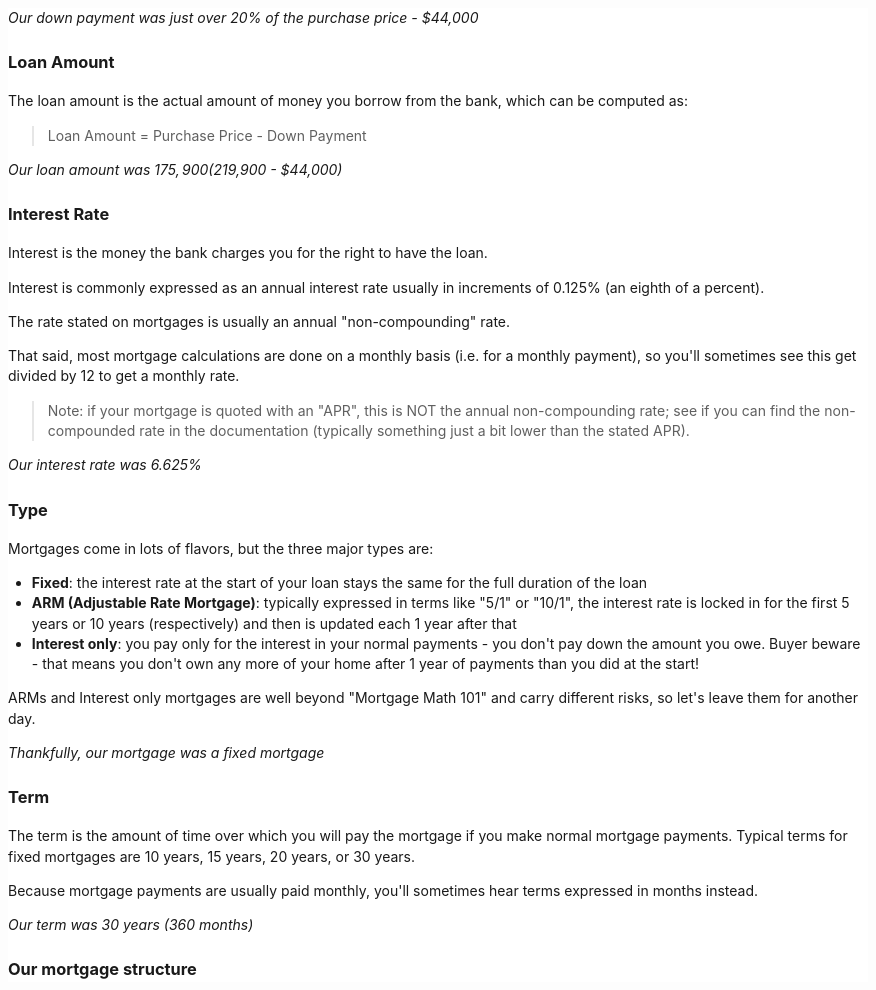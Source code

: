 _Our down payment was just over 20% of the purchase price - $44,000_

### Loan Amount ##

The loan amount is the actual amount of money you borrow from the bank, which can be computed as:

> Loan Amount = Purchase Price - Down Payment

_Our loan amount was $175,900 ($219,900 - $44,000)_

### Interest Rate ##

Interest is the money the bank charges you for the right to have the loan.

Interest is commonly expressed as an annual interest rate usually in increments of 0.125% (an eighth of a percent).

The rate stated on mortgages is usually an annual "non-compounding" rate.

That said, most mortgage calculations are done on a monthly basis (i.e. for a monthly payment), so you'll sometimes see this get divided by 12 to get a monthly rate.

> Note: if your mortgage is quoted with an "APR", this is NOT the annual non-compounding rate; see if you can find the non-compounded rate in the documentation (typically something just a bit lower than the stated APR).

_Our interest rate was 6.625%_

### Type ##

Mortgages come in lots of flavors, but the three major types are:

- __Fixed__: the interest rate at the start of your loan stays the same for the full duration of the loan
- __ARM (Adjustable Rate Mortgage)__: typically expressed in terms like "5/1" or "10/1", the interest rate is locked in for the first 5 years or 10 years (respectively) and then is updated each 1 year after that
- __Interest only__: you pay only for the interest in your normal payments - you don't pay down the amount you owe. Buyer beware - that means you don't own any more of your home after 1 year of payments than you did at the start!

ARMs and Interest only mortgages are well beyond "Mortgage Math 101" and carry different risks, so let's leave them for another day.

_Thankfully, our mortgage was a fixed mortgage_

### Term ##

The term is the amount of time over which you will pay the mortgage if you make normal mortgage payments. Typical terms for fixed mortgages are 10 years, 15 years, 20 years, or 30 years.

Because mortgage payments are usually paid monthly, you'll sometimes hear terms expressed in months instead.

_Our term was 30 years (360 months)_

### Our mortgage structure ##
